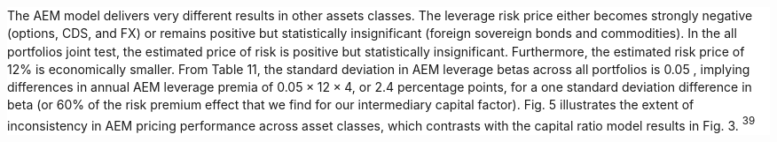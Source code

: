 The AEM model delivers very different results in other assets classes. The leverage risk price either becomes strongly negative (options, CDS, and FX) or remains positive but statistically insignificant (foreign sovereign bonds and commodities). In the all portfolios joint test, the estimated price of risk is positive but statistically insignificant. Furthermore, the estimated risk price of $12 \%$ is economically smaller. From Table 11, the standard deviation in AEM leverage betas across all portfolios is 0.05 , implying differences in annual AEM leverage premia of $0.05 \times 12 \times 4$, or 2.4 percentage points, for a one standard deviation difference in beta (or $60 \%$ of the risk premium effect that we find for our intermediary capital factor). Fig. 5 illustrates the extent of inconsistency in AEM pricing performance across asset classes, which contrasts with the capital ratio model results in Fig. 3. ${ }^{39}$

